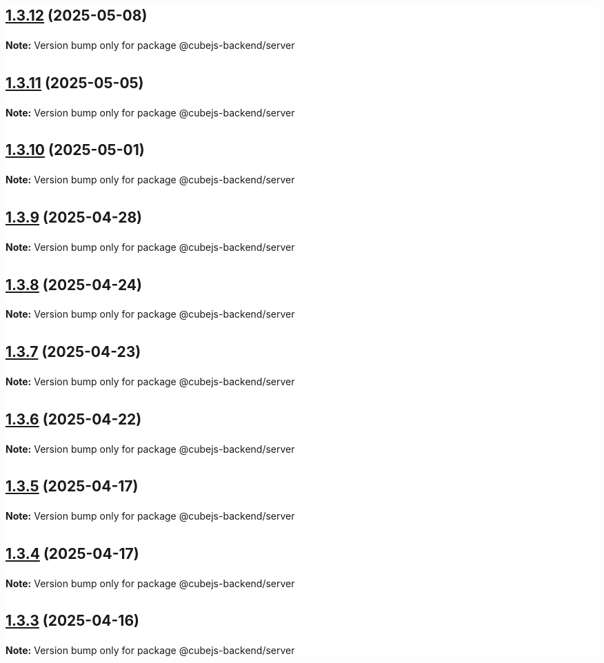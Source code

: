 ## [1.3.12](https://github.com/cube-js/cube/compare/v1.3.11...v1.3.12) (2025-05-08)

**Note:** Version bump only for package @cubejs-backend/server

## [1.3.11](https://github.com/cube-js/cube/compare/v1.3.10...v1.3.11) (2025-05-05)

**Note:** Version bump only for package @cubejs-backend/server

## [1.3.10](https://github.com/cube-js/cube/compare/v1.3.9...v1.3.10) (2025-05-01)

**Note:** Version bump only for package @cubejs-backend/server

## [1.3.9](https://github.com/cube-js/cube/compare/v1.3.8...v1.3.9) (2025-04-28)

**Note:** Version bump only for package @cubejs-backend/server

## [1.3.8](https://github.com/cube-js/cube/compare/v1.3.7...v1.3.8) (2025-04-24)

**Note:** Version bump only for package @cubejs-backend/server

## [1.3.7](https://github.com/cube-js/cube/compare/v1.3.6...v1.3.7) (2025-04-23)

**Note:** Version bump only for package @cubejs-backend/server

## [1.3.6](https://github.com/cube-js/cube/compare/v1.3.5...v1.3.6) (2025-04-22)

**Note:** Version bump only for package @cubejs-backend/server

## [1.3.5](https://github.com/cube-js/cube/compare/v1.3.4...v1.3.5) (2025-04-17)

**Note:** Version bump only for package @cubejs-backend/server

## [1.3.4](https://github.com/cube-js/cube/compare/v1.3.3...v1.3.4) (2025-04-17)

**Note:** Version bump only for package @cubejs-backend/server

## [1.3.3](https://github.com/cube-js/cube/compare/v1.3.2...v1.3.3) (2025-04-16)

**Note:** Version bump only for package @cubejs-backend/server

